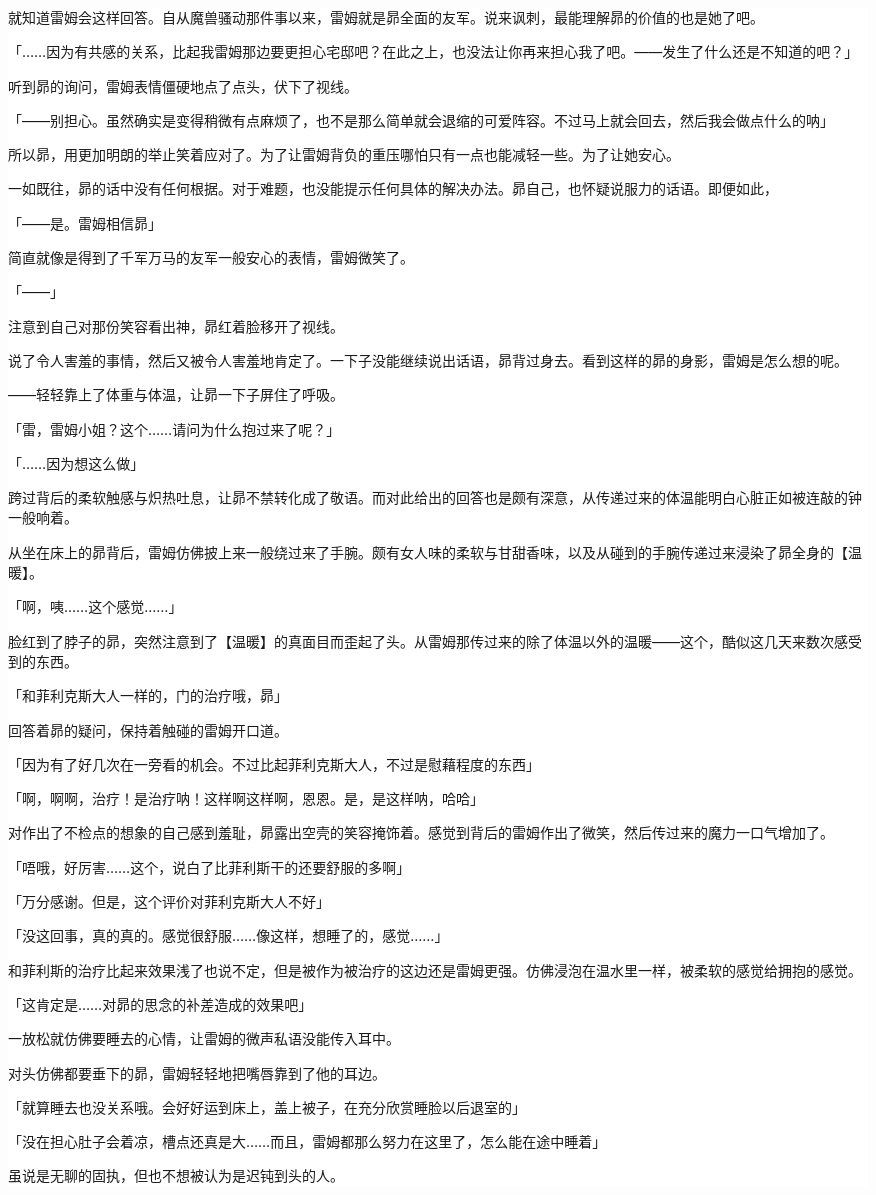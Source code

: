 就知道雷姆会这样回答。自从魔兽骚动那件事以来，雷姆就是昴全面的友军。说来讽刺，最能理解昴的价值的也是她了吧。

「……因为有共感的关系，比起我雷姆那边要更担心宅邸吧？在此之上，也没法让你再来担心我了吧。——发生了什么还是不知道的吧？」

听到昴的询问，雷姆表情僵硬地点了点头，伏下了视线。

「——别担心。虽然确实是变得稍微有点麻烦了，也不是那么简单就会退缩的可爱阵容。不过马上就会回去，然后我会做点什么的呐」

所以昴，用更加明朗的举止笑着应对了。为了让雷姆背负的重压哪怕只有一点也能减轻一些。为了让她安心。

一如既往，昴的话中没有任何根据。对于难题，也没能提示任何具体的解决办法。昴自己，也怀疑说服力的话语。即便如此，

「——是。雷姆相信昴」

简直就像是得到了千军万马的友军一般安心的表情，雷姆微笑了。

「——」

注意到自己对那份笑容看出神，昴红着脸移开了视线。

说了令人害羞的事情，然后又被令人害羞地肯定了。一下子没能继续说出话语，昴背过身去。看到这样的昴的身影，雷姆是怎么想的呢。

——轻轻靠上了体重与体温，让昴一下子屏住了呼吸。

「雷，雷姆小姐？这个……请问为什么抱过来了呢？」

「……因为想这么做」

跨过背后的柔软触感与炽热吐息，让昴不禁转化成了敬语。而对此给出的回答也是颇有深意，从传递过来的体温能明白心脏正如被连敲的钟一般响着。

从坐在床上的昴背后，雷姆仿佛披上来一般绕过来了手腕。颇有女人味的柔软与甘甜香味，以及从碰到的手腕传递过来浸染了昴全身的【温暖】。

「啊，咦……这个感觉……」

脸红到了脖子的昴，突然注意到了【温暖】的真面目而歪起了头。从雷姆那传过来的除了体温以外的温暖——这个，酷似这几天来数次感受到的东西。

「和菲利克斯大人一样的，门的治疗哦，昴」

回答着昴的疑问，保持着触碰的雷姆开口道。

「因为有了好几次在一旁看的机会。不过比起菲利克斯大人，不过是慰藉程度的东西」

「啊，啊啊，治疗！是治疗呐！这样啊这样啊，恩恩。是，是这样呐，哈哈」

对作出了不检点的想象的自己感到羞耻，昴露出空壳的笑容掩饰着。感觉到背后的雷姆作出了微笑，然后传过来的魔力一口气增加了。

「唔哦，好厉害……这个，说白了比菲利斯干的还要舒服的多啊」

「万分感谢。但是，这个评价对菲利克斯大人不好」

「没这回事，真的真的。感觉很舒服……像这样，想睡了的，感觉……」

和菲利斯的治疗比起来效果浅了也说不定，但是被作为被治疗的这边还是雷姆更强。仿佛浸泡在温水里一样，被柔软的感觉给拥抱的感觉。

「这肯定是……对昴的思念的补差造成的效果吧」

一放松就仿佛要睡去的心情，让雷姆的微声私语没能传入耳中。

对头仿佛都要垂下的昴，雷姆轻轻地把嘴唇靠到了他的耳边。

「就算睡去也没关系哦。会好好运到床上，盖上被子，在充分欣赏睡脸以后退室的」

「没在担心肚子会着凉，槽点还真是大……而且，雷姆都那么努力在这里了，怎么能在途中睡着」

虽说是无聊的固执，但也不想被认为是迟钝到头的人。

